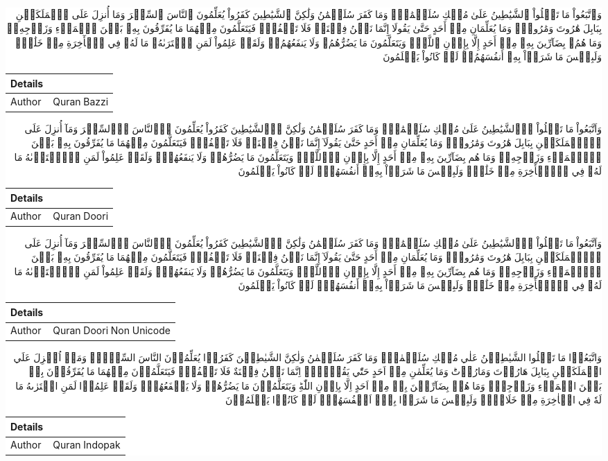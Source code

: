 
<div dir="rtl" lang="ar" style={{fontSize:'larger',backgroundColor:'#f8f9fa',padding:20}}>
وَٱتَّبَعُواْ مَا تَتۡلُواْ ٱلشَّيَٰطِينُ عَلَىٰ مُلۡكِ سُلَيۡمَٰنَۖ وَمَا كَفَرَ سُلَيۡمَٰنُ وَلَٰكِنَّ ٱلشَّيَٰطِينَ كَفَرُواْ يُعَلِّمُونَ ٱلنَّاسَ ٱلسِّحۡرَ وَمَا أُنزِلَ عَلَى ٱلۡمَلَكَيۡنِ بِبَابِلَ هَٰرُوتَ وَمَٰرُوتَۚ وَمَا يُعَلِّمَانِ مِنۡ أَحَدٍ حَتَّىٰ يَقُولَا إِنَّمَا نَحۡنُ فِتۡنَةࣱ فَلَا تَكۡفُرۡۖ فَيَتَعَلَّمُونَ مِنۡهُمَا مَا يُفَرِّقُونَ بِهِۦ بَيۡنَ ٱلۡمَرۡءِ وَزَوۡجِهِۦۚ وَمَا هُمُۥ بِضَآرِّينَ بِهِۦ مِنۡ أَحَدٍ إِلَّا بِإِذۡنِ ٱللَّهِۚ وَيَتَعَلَّمُونَ مَا يَضُرُّهُمُۥ وَلَا يَنفَعُهُمُۥۚ وَلَقَدۡ عَلِمُواْ لَمَنِ ٱشۡتَرَىٰهُۥ مَا لَهُۥ فِي ٱلۡأٓخِرَةِ مِنۡ خَلَٰقࣲۚ وَلَبِئۡسَ مَا شَرَوۡاْ بِهِۦ أَنفُسَهُمُۥۚ لَوۡ كَانُواْ يَعۡلَمُونَ
</div>
<div style={{backgroundColor:'#f8f9fa',padding:20, marginBottom: 10}}><table> <thead> <tr> <th>Details</th> <th></th> </tr> </thead> <tbody> <tr><td>Author</td><td>Quran Bazzi</td></tr></tbody></table></div>


<div dir="rtl" lang="ar" style={{fontSize:'larger',backgroundColor:'#f8f9fa',padding:20}}>
وَاَتَّبَعُواْ مَا تَتۡلُواْ اُ۬لشَّيَٰطِينُ عَلَىٰ مُلۡكِ سُلَيۡمَٰنَۖ وَمَا كَفَرَ سُلَيۡمَٰنُ وَلَٰكِنَّ اَ۬لشَّيَٰطِينَ كَفَرُواْ يُعَلِّمُونَ اَ۬لنَّاسَ اَ۬لسِّحۡرَ وَمَآ أُنزِلَ عَلَى اَ۬لۡمَلَكَيۡنِ بِبَابِلَ هَٰرُوتَ وَمَٰرُوتَۚ وَمَا يُعَلِّمَانِ مِنۡ أَحَدٍ حَتَّىٰ يَقُولَآ إِنَّمَا نَحۡنُ فِتۡنَةࣱ فَلَا تَكۡفُرۡۖ فَيَتَعَلَّمُونَ مِنۡهُمَا مَا يُفَرِّقُونَ بِهِۦ بَيۡنَ اَ۬لۡمَرۡءِ وَزَوۡجِهِۦۚ وَمَا هُم بِضَآرِّينَ بِهِۦ مِنۡ أَحَدٍ إِلَّا بِإِذۡنِ اِ۬للَّهِۚ وَيَتَعَلَّمُونَ مَا يَضُرُّهُمۡ وَلَا يَنفَعُهُمۡۚ وَلَقَدۡ عَلِمُواْ لَمَنِ اِ۪شۡتَر۪ىٰهُ مَا لَهُۥ فِي اِ۬لۡأٓخِرَةِ مِنۡ خَلَٰقࣲۚ وَلَبِئۡسَ مَا شَرَوۡاْ بِهِۦٓ أَنفُسَهُمۡۚ لَوۡ كَانُواْ يَعۡلَمُونَ
</div>
<div style={{backgroundColor:'#f8f9fa',padding:20, marginBottom: 10}}><table> <thead> <tr> <th>Details</th> <th></th> </tr> </thead> <tbody> <tr><td>Author</td><td>Quran Doori</td></tr></tbody></table></div>


<div dir="rtl" lang="ar" style={{fontSize:'larger',backgroundColor:'#f8f9fa',padding:20}}>
وَاَتَّبَعُواْ مَا تَتۡلُواْ اُ۬لشَّيَٰطِينُ عَلَىٰ مُلۡكِ سُلَيۡمَٰنَۖ وَمَا كَفَرَ سُلَيۡمَٰنُ وَلَٰكِنَّ اَ۬لشَّيَٰطِينَ كَفَرُواْ يُعَلِّمُونَ اَ۬لنَّاسَ اَ۬لسِّحۡرَ وَمَآ أُنزِلَ عَلَى اَ۬لۡمَلَكَيۡنِ بِبَابِلَ هَٰرُوتَ وَمَٰرُوتَۚ وَمَا يُعَلِّمَانِ مِنۡ أَحَدٍ حَتَّىٰ يَقُولَآ إِنَّمَا نَحۡنُ فِتۡنَةٞ فَلَا تَكۡفُرۡۖ فَيَتَعَلَّمُونَ مِنۡهُمَا مَا يُفَرِّقُونَ بِهِۦ بَيۡنَ اَ۬لۡمَرۡءِ وَزَوۡجِهِۦۚ وَمَا هُم بِضَآرِّينَ بِهِۦ مِنۡ أَحَدٍ إِلَّا بِإِذۡنِ اِ۬للَّهِۚ وَيَتَعَلَّمُونَ مَا يَضُرُّهُمۡ وَلَا يَنفَعُهُمۡۚ وَلَقَدۡ عَلِمُواْ لَمَنِ اِ۪شۡتَر۪ىٰهُ مَا لَهُۥ فِي اِ۬لۡأٓخِرَةِ مِنۡ خَلَٰقٖۚ وَلَبِئۡسَ مَا شَرَوۡاْ بِهِۦٓ أَنفُسَهُمۡۚ لَوۡ كَانُواْ يَعۡلَمُونَ
</div>
<div style={{backgroundColor:'#f8f9fa',padding:20, marginBottom: 10}}><table> <thead> <tr> <th>Details</th> <th></th> </tr> </thead> <tbody> <tr><td>Author</td><td>Quran Doori Non Unicode</td></tr></tbody></table></div>


<div dir="rtl" lang="ar" style={{fontSize:'larger',backgroundColor:'#f8f9fa',padding:20}}>
وَاتَّبَعُوۡا مَا تَتۡلُوا الشَّيٰطِيۡنُ عَلٰي مُلۡكِ سُلَيۡمٰنَۚ وَمَا كَفَرَ سُلَيۡمٰنُ وَلٰكِنَّ الشَّيٰطِيۡنَ كَفَرُوۡا يُعَلِّمُوۡنَ النَّاسَ السِّحۡرَࣗ وَمَا٘ اُنۡزِلَ عَلَي الۡمَلَكَيۡنِ بِبَابِلَ هَارُوۡتَ وَمَارُوۡتَؕ وَمَا يُعَلِّمٰنِ مِنۡ اَحَدٍ حَتّٰي يَقُوۡلَا٘ اِنَّمَا نَحۡنُ فِتۡنَةٌ فَلَا تَكۡفُرۡؕ فَيَتَعَلَّمُوۡنَ مِنۡهُمَا مَا يُفَرِّقُوۡنَ بِهٖ بَيۡنَ الۡمَرۡءِ وَزَوۡجِهٖؕ وَمَا هُمۡ بِضَآرِّيۡنَ بِهٖ مِنۡ اَحَدٍ اِلَّا بِاِذۡنِ اللّٰهِؕ وَيَتَعَلَّمُوۡنَ مَا يَضُرُّهُمۡ وَلَا يَنۡفَعُهُمۡؕ وَلَقَدۡ عَلِمُوۡا لَمَنِ اشۡتَرٰىهُ مَا لَهٗ فِي الۡاٰخِرَةِ مِنۡ خَلَاقٍؕࣞ وَلَبِئۡسَ مَا شَرَوۡا بِهٖ٘ اَنۡفُسَهُمۡؕ لَوۡ كَانُوۡا يَعۡلَمُوۡنَ
</div>
<div style={{backgroundColor:'#f8f9fa',padding:20, marginBottom: 10}}><table> <thead> <tr> <th>Details</th> <th></th> </tr> </thead> <tbody> <tr><td>Author</td><td>Quran Indopak</td></tr></tbody></table></div>
